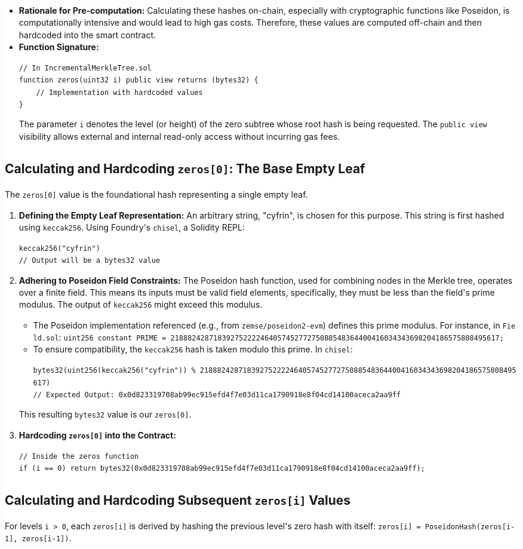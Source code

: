 *   **Rationale for Pre-computation:** Calculating these hashes on-chain, especially with cryptographic functions like Poseidon, is computationally intensive and would lead to high gas costs. Therefore, these values are computed off-chain and then hardcoded into the smart contract.
*   **Function Signature:**
    ```solidity
    // In IncrementalMerkleTree.sol
    function zeros(uint32 i) public view returns (bytes32) {
        // Implementation with hardcoded values
    }
    ```
    The parameter `i` denotes the level (or height) of the zero subtree whose root hash is being requested. The `public view` visibility allows external and internal read-only access without incurring gas fees.

## Calculating and Hardcoding `zeros[0]`: The Base Empty Leaf

The `zeros[0]` value is the foundational hash representing a single empty leaf.

1.  **Defining the Empty Leaf Representation:** An arbitrary string, "cyfrin", is chosen for this purpose. This string is first hashed using `keccak256`.
    Using Foundry's `chisel`, a Solidity REPL:
    ```
    keccak256("cyfrin")
    // Output will be a bytes32 value
    ```

2.  **Adhering to Poseidon Field Constraints:** The Poseidon hash function, used for combining nodes in the Merkle tree, operates over a finite field. This means its inputs must be valid field elements, specifically, they must be less than the field's prime modulus. The output of `keccak256` might exceed this modulus.
    *   The Poseidon implementation referenced (e.g., from `zemse/poseidon2-evm`) defines this prime modulus. For instance, in `Field.sol`:
        `uint256 constant PRIME = 21888242871839275222246405745277275088548364400416034343698204186575808495617;`
    *   To ensure compatibility, the `keccak256` hash is taken modulo this prime. In `chisel`:
        ```
        bytes32(uint256(keccak256("cyfrin")) % 21888242871839275222246405745277275088548364400416034343698204186575808495617)
        // Expected Output: 0x0d823319708ab99ec915efd4f7e03d11ca1790918e8f04cd14100aceca2aa9ff
        ```
    This resulting `bytes32` value is our `zeros[0]`.

3.  **Hardcoding `zeros[0]` into the Contract:**
    ```solidity
    // Inside the zeros function
    if (i == 0) return bytes32(0x0d823319708ab99ec915efd4f7e03d11ca1790918e8f04cd14100aceca2aa9ff);
    ```

## Calculating and Hardcoding Subsequent `zeros[i]` Values

For levels `i > 0`, each `zeros[i]` is derived by hashing the previous level's zero hash with itself: `zeros[i] = PoseidonHash(zeros[i-1], zeros[i-1])`.
